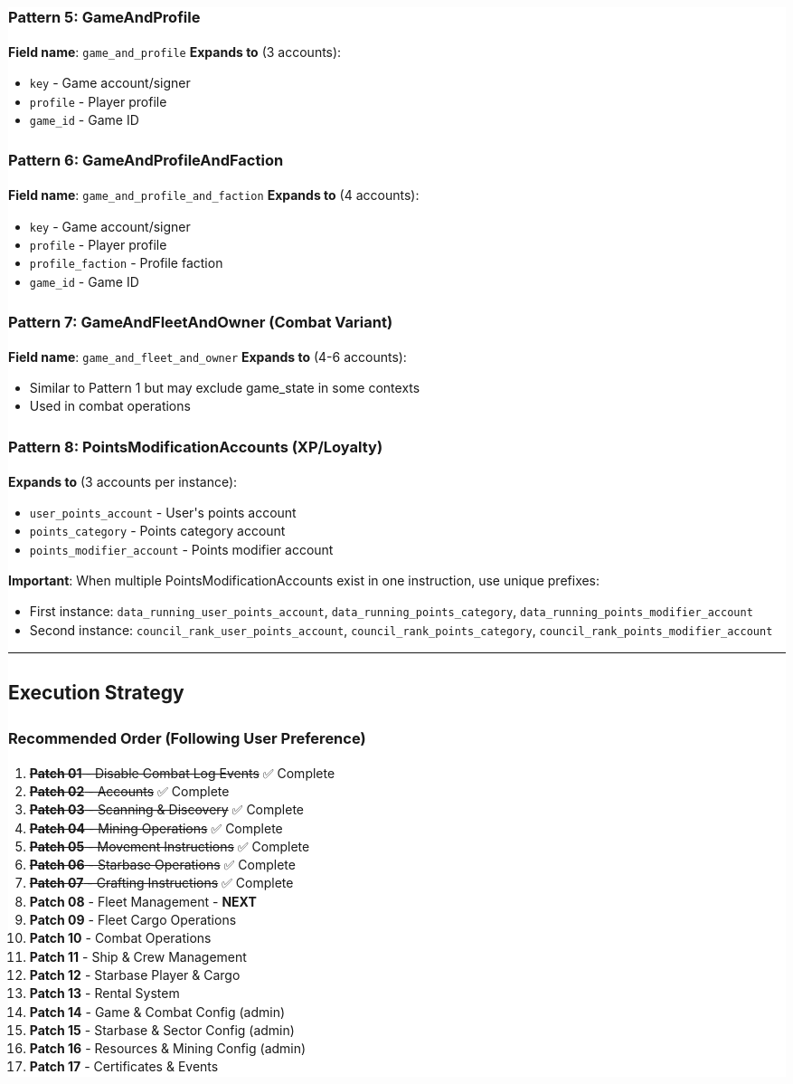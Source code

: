 ### Pattern 5: GameAndProfile
**Field name**: `game_and_profile`
**Expands to** (3 accounts):
- `key` - Game account/signer
- `profile` - Player profile
- `game_id` - Game ID

### Pattern 6: GameAndProfileAndFaction
**Field name**: `game_and_profile_and_faction`
**Expands to** (4 accounts):
- `key` - Game account/signer
- `profile` - Player profile
- `profile_faction` - Profile faction
- `game_id` - Game ID

### Pattern 7: GameAndFleetAndOwner (Combat Variant)
**Field name**: `game_and_fleet_and_owner`
**Expands to** (4-6 accounts):
- Similar to Pattern 1 but may exclude game_state in some contexts
- Used in combat operations

### Pattern 8: PointsModificationAccounts (XP/Loyalty)
**Expands to** (3 accounts per instance):
- `user_points_account` - User's points account
- `points_category` - Points category account
- `points_modifier_account` - Points modifier account

**Important**: When multiple PointsModificationAccounts exist in one instruction, use unique prefixes:
- First instance: `data_running_user_points_account`, `data_running_points_category`, `data_running_points_modifier_account`
- Second instance: `council_rank_user_points_account`, `council_rank_points_category`, `council_rank_points_modifier_account`

---

## Execution Strategy

### Recommended Order (Following User Preference)
1. ~~**Patch 01** - Disable Combat Log Events~~ ✅ Complete
2. ~~**Patch 02** - Accounts~~ ✅ Complete
3. ~~**Patch 03** - Scanning & Discovery~~ ✅ Complete
4. ~~**Patch 04** - Mining Operations~~ ✅ Complete
5. ~~**Patch 05** - Movement Instructions~~ ✅ Complete
6. ~~**Patch 06** - Starbase Operations~~ ✅ Complete
7. ~~**Patch 07** - Crafting Instructions~~ ✅ Complete
8. **Patch 08** - Fleet Management - **NEXT**
9. **Patch 09** - Fleet Cargo Operations
10. **Patch 10** - Combat Operations
11. **Patch 11** - Ship & Crew Management
12. **Patch 12** - Starbase Player & Cargo
13. **Patch 13** - Rental System
14. **Patch 14** - Game & Combat Config (admin)
15. **Patch 15** - Starbase & Sector Config (admin)
16. **Patch 16** - Resources & Mining Config (admin)
17. **Patch 17** - Certificates & Events
